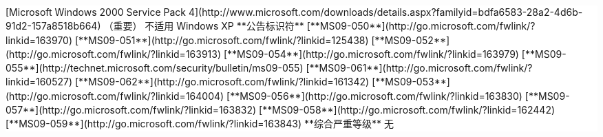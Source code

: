 </td>
<td style="border:1px solid black;">
[Microsoft Windows 2000 Service Pack 4](http://www.microsoft.com/downloads/details.aspx?familyid=bdfa6583-28a2-4d6b-91d2-157a8518b664)  
（重要）
</td>
<td style="border:1px solid black;">
不适用
</td>
</tr>
<tr>
<th colspan="13">
Windows XP
</th>
</tr>
<tr class="alternateRow">
<td style="border:1px solid black;">
**公告标识符**
</td>
<td style="border:1px solid black;">
[**MS09-050**](http://go.microsoft.com/fwlink/?linkid=163970)
</td>
<td style="border:1px solid black;">
[**MS09-051**](http://go.microsoft.com/fwlink/?linkid=125438)
</td>
<td style="border:1px solid black;">
[**MS09-052**](http://go.microsoft.com/fwlink/?linkid=163913)
</td>
<td style="border:1px solid black;">
[**MS09-054**](http://go.microsoft.com/fwlink/?linkid=163979)
</td>
<td style="border:1px solid black;">
[**MS09-055**](http://technet.microsoft.com/security/bulletin/ms09-055)
</td>
<td style="border:1px solid black;">
[**MS09-061**](http://go.microsoft.com/fwlink/?linkid=160527)
</td>
<td style="border:1px solid black;">
[**MS09-062**](http://go.microsoft.com/fwlink/?linkid=161342)
</td>
<td style="border:1px solid black;">
[**MS09-053**](http://go.microsoft.com/fwlink/?linkid=164004)
</td>
<td style="border:1px solid black;">
[**MS09-056**](http://go.microsoft.com/fwlink/?linkid=163830)
</td>
<td style="border:1px solid black;">
[**MS09-057**](http://go.microsoft.com/fwlink/?linkid=163832)
</td>
<td style="border:1px solid black;">
[**MS09-058**](http://go.microsoft.com/fwlink/?linkid=162442)
</td>
<td style="border:1px solid black;">
[**MS09-059**](http://go.microsoft.com/fwlink/?linkid=163843)
</td>
</tr>
<tr>
<td style="border:1px solid black;">
**综合严重等级**
</td>
<td style="border:1px solid black;">
无
</td>
<td style="border:1px solid black;">